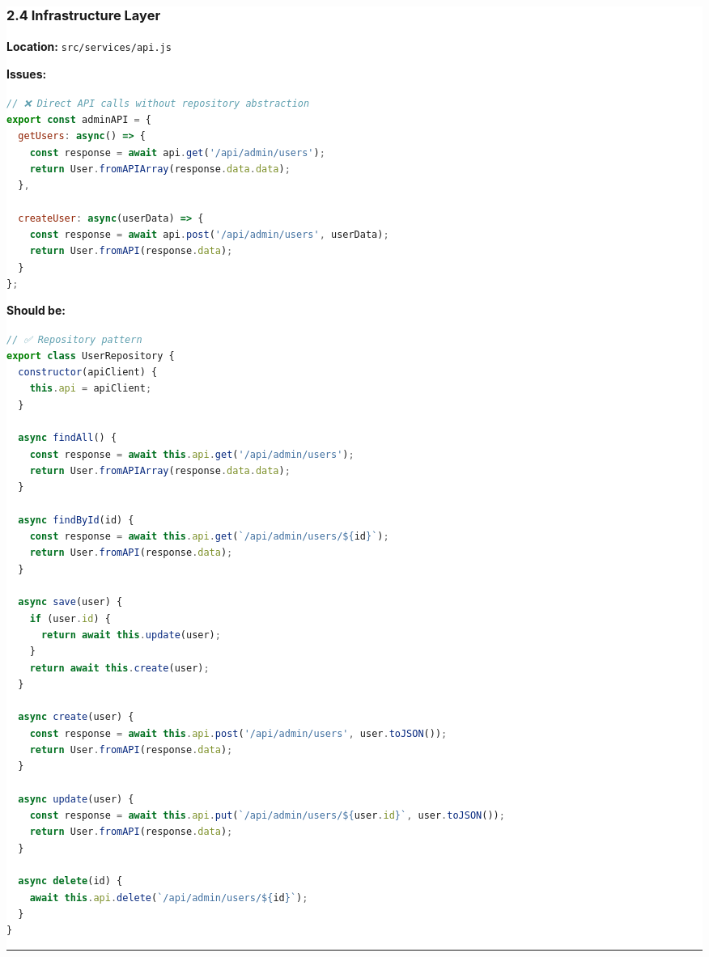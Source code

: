 
### 2.4 Infrastructure Layer
**Location:** `src/services/api.js`

**Issues:**
```javascript
// ❌ Direct API calls without repository abstraction
export const adminAPI = {
  getUsers: async() => {
    const response = await api.get('/api/admin/users');
    return User.fromAPIArray(response.data.data);
  },
  
  createUser: async(userData) => {
    const response = await api.post('/api/admin/users', userData);
    return User.fromAPI(response.data);
  }
};
```

**Should be:**
```javascript
// ✅ Repository pattern
export class UserRepository {
  constructor(apiClient) {
    this.api = apiClient;
  }

  async findAll() {
    const response = await this.api.get('/api/admin/users');
    return User.fromAPIArray(response.data.data);
  }

  async findById(id) {
    const response = await this.api.get(`/api/admin/users/${id}`);
    return User.fromAPI(response.data);
  }

  async save(user) {
    if (user.id) {
      return await this.update(user);
    }
    return await this.create(user);
  }

  async create(user) {
    const response = await this.api.post('/api/admin/users', user.toJSON());
    return User.fromAPI(response.data);
  }

  async update(user) {
    const response = await this.api.put(`/api/admin/users/${user.id}`, user.toJSON());
    return User.fromAPI(response.data);
  }

  async delete(id) {
    await this.api.delete(`/api/admin/users/${id}`);
  }
}
```

---